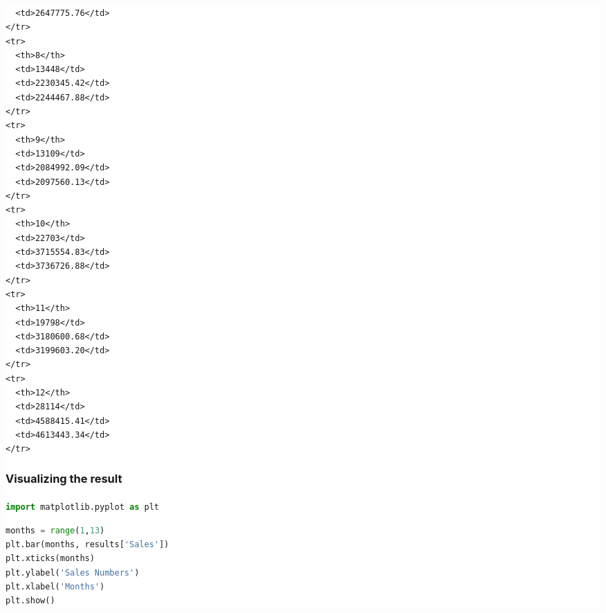       <td>2647775.76</td>
    </tr>
    <tr>
      <th>8</th>
      <td>13448</td>
      <td>2230345.42</td>
      <td>2244467.88</td>
    </tr>
    <tr>
      <th>9</th>
      <td>13109</td>
      <td>2084992.09</td>
      <td>2097560.13</td>
    </tr>
    <tr>
      <th>10</th>
      <td>22703</td>
      <td>3715554.83</td>
      <td>3736726.88</td>
    </tr>
    <tr>
      <th>11</th>
      <td>19798</td>
      <td>3180600.68</td>
      <td>3199603.20</td>
    </tr>
    <tr>
      <th>12</th>
      <td>28114</td>
      <td>4588415.41</td>
      <td>4613443.34</td>
    </tr>
  </tbody>
</table>
</div>



### Visualizing the result


```python
import matplotlib.pyplot as plt
```


```python
months = range(1,13)
plt.bar(months, results['Sales'])
plt.xticks(months)
plt.ylabel('Sales Numbers')
plt.xlabel('Months')
plt.show()

```
